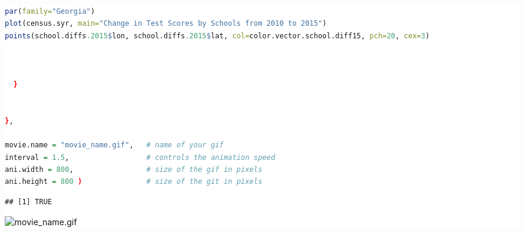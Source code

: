 ``` r
par(family="Georgia")
plot(census.syr, main="Change in Test Scores by Schools from 2010 to 2015")
points(school.diffs.2015$lon, school.diffs.2015$lat, col=color.vector.school.diff15, pch=20, cex=3)

  
  
  }


}, 

movie.name = "movie_name.gif",   # name of your gif
interval = 1.5,                  # controls the animation speed
ani.width = 800,                 # size of the gif in pixels
ani.height = 800 )               # size of the git in pixels
```

    ## [1] TRUE

![movie\_name.gif](/Users/beelerenator/Downloads/gifs1/movie_name.gif)

